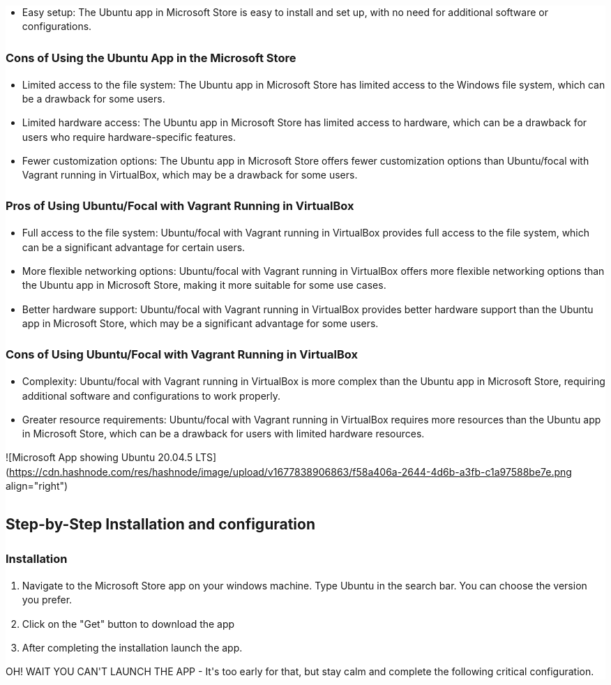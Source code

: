 * Easy setup: The Ubuntu app in Microsoft Store is easy to install and set up, with no need for additional software or configurations.
    

### **Cons of Using the Ubuntu App in the Microsoft Store**

* Limited access to the file system: The Ubuntu app in Microsoft Store has limited access to the Windows file system, which can be a drawback for some users.
    
* Limited hardware access: The Ubuntu app in Microsoft Store has limited access to hardware, which can be a drawback for users who require hardware-specific features.
    
* Fewer customization options: The Ubuntu app in Microsoft Store offers fewer customization options than Ubuntu/focal with Vagrant running in VirtualBox, which may be a drawback for some users.
    

### **Pros of Using Ubuntu/Focal with Vagrant Running in VirtualBox**

* Full access to the file system: Ubuntu/focal with Vagrant running in VirtualBox provides full access to the file system, which can be a significant advantage for certain users.
    
* More flexible networking options: Ubuntu/focal with Vagrant running in VirtualBox offers more flexible networking options than the Ubuntu app in Microsoft Store, making it more suitable for some use cases.
    
* Better hardware support: Ubuntu/focal with Vagrant running in VirtualBox provides better hardware support than the Ubuntu app in Microsoft Store, which may be a significant advantage for some users.
    

### **Cons of Using Ubuntu/Focal with Vagrant Running in VirtualBox**

* Complexity: Ubuntu/focal with Vagrant running in VirtualBox is more complex than the Ubuntu app in Microsoft Store, requiring additional software and configurations to work properly.
    
* Greater resource requirements: Ubuntu/focal with Vagrant running in VirtualBox requires more resources than the Ubuntu app in Microsoft Store, which can be a drawback for users with limited hardware resources.
    

![Microsoft App showing Ubuntu 20.04.5 LTS](https://cdn.hashnode.com/res/hashnode/image/upload/v1677838906863/f58a406a-2644-4d6b-a3fb-c1a97588be7e.png align="right")

## Step-by-Step Installation and configuration

### Installation

1. Navigate to the Microsoft Store app on your windows machine. Type Ubuntu in the search bar. You can choose the version you prefer.
    
2. Click on the "Get" button to download the app
    
3. After completing the installation launch the app.
    

OH! WAIT YOU CAN'T LAUNCH THE APP - It's too early for that, but stay calm and complete the following critical configuration.
